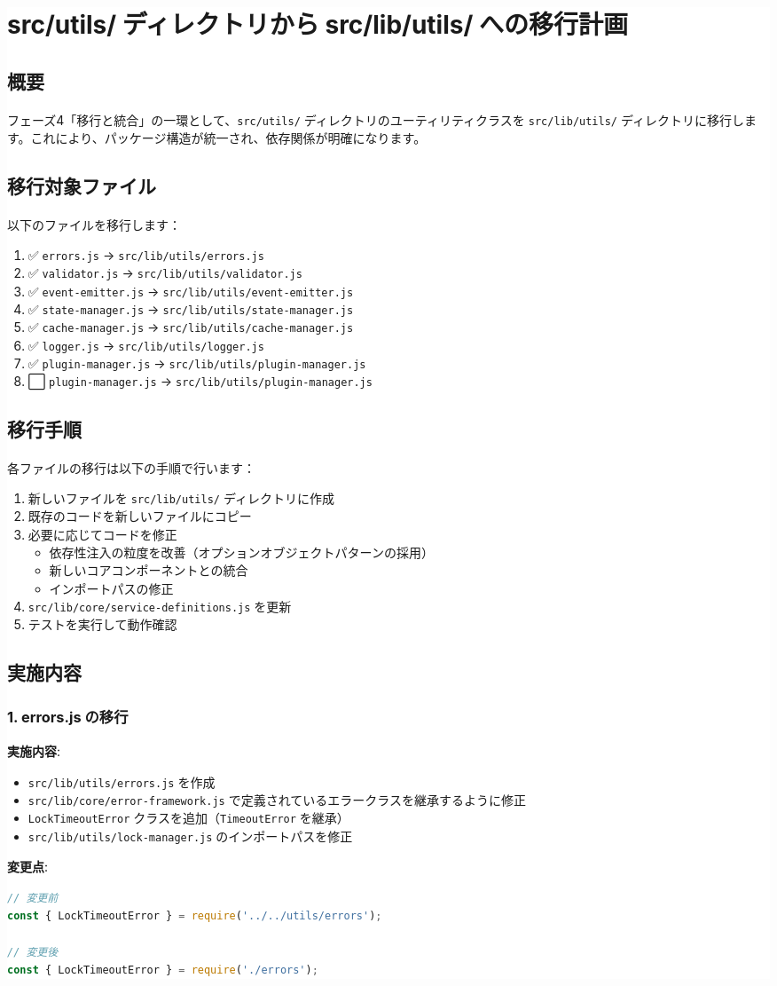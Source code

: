 # src/utils/ ディレクトリから src/lib/utils/ への移行計画

## 概要

フェーズ4「移行と統合」の一環として、`src/utils/` ディレクトリのユーティリティクラスを `src/lib/utils/` ディレクトリに移行します。これにより、パッケージ構造が統一され、依存関係が明確になります。

## 移行対象ファイル

以下のファイルを移行します：

1. ✅ `errors.js` → `src/lib/utils/errors.js`
2. ✅ `validator.js` → `src/lib/utils/validator.js`
3. ✅ `event-emitter.js` → `src/lib/utils/event-emitter.js`
4. ✅ `state-manager.js` → `src/lib/utils/state-manager.js`
5. ✅ `cache-manager.js` → `src/lib/utils/cache-manager.js`
6. ✅ `logger.js` → `src/lib/utils/logger.js`
7. ✅ `plugin-manager.js` → `src/lib/utils/plugin-manager.js`
7. ⬜ `plugin-manager.js` → `src/lib/utils/plugin-manager.js`

## 移行手順

各ファイルの移行は以下の手順で行います：

1. 新しいファイルを `src/lib/utils/` ディレクトリに作成
2. 既存のコードを新しいファイルにコピー
3. 必要に応じてコードを修正
   - 依存性注入の粒度を改善（オプションオブジェクトパターンの採用）
   - 新しいコアコンポーネントとの統合
   - インポートパスの修正
4. `src/lib/core/service-definitions.js` を更新
5. テストを実行して動作確認

## 実施内容

### 1. errors.js の移行

**実施内容**:
- `src/lib/utils/errors.js` を作成
- `src/lib/core/error-framework.js` で定義されているエラークラスを継承するように修正
- `LockTimeoutError` クラスを追加（`TimeoutError` を継承）
- `src/lib/utils/lock-manager.js` のインポートパスを修正

**変更点**:
```javascript
// 変更前
const { LockTimeoutError } = require('../../utils/errors');

// 変更後
const { LockTimeoutError } = require('./errors');
```
